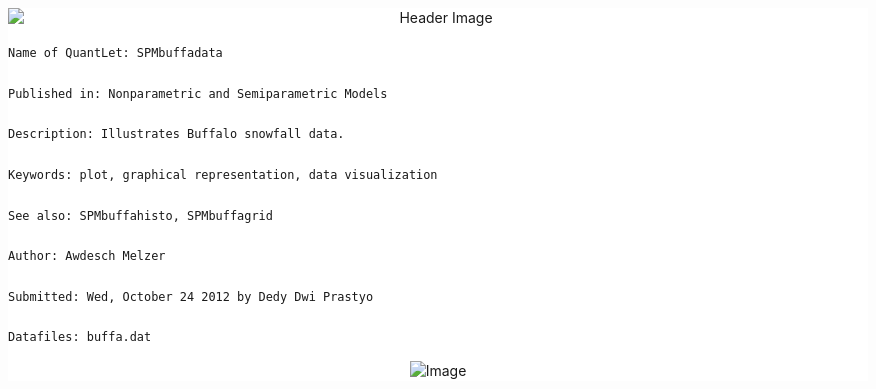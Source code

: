 <div style="margin: 0; padding: 0; text-align: center; border: none;">
<a href="https://quantlet.com" target="_blank" style="text-decoration: none; border: none;">
<img src="https://github.com/StefanGam/test-repo/blob/main/quantlet_design.png?raw=true" alt="Header Image" width="100%" style="margin: 0; padding: 0; display: block; border: none;" />
</a>
</div>

```
Name of QuantLet: SPMbuffadata

Published in: Nonparametric and Semiparametric Models

Description: Illustrates Buffalo snowfall data.

Keywords: plot, graphical representation, data visualization

See also: SPMbuffahisto, SPMbuffagrid

Author: Awdesch Melzer

Submitted: Wed, October 24 2012 by Dedy Dwi Prastyo

Datafiles: buffa.dat

```
<div align="center">
<img src="https://raw.githubusercontent.com/QuantLet/SPM/master/QID-1987-SPMbuffadata/SPMbuffadata-1.png" alt="Image" />
</div>

